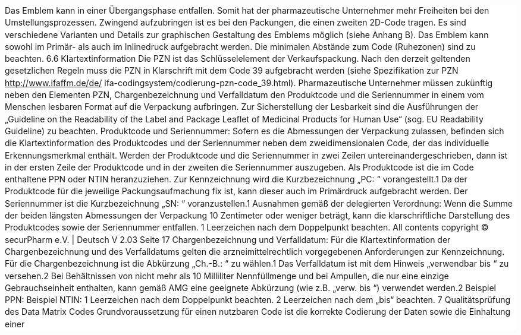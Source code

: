 Das Emblem kann in einer Übergangsphase entfallen.
Somit hat der pharmazeutische Unternehmer mehr Freiheiten bei den Umstellungsprozessen.
Zwingend aufzubringen ist es bei den Packungen, die
einen zweiten 2D-Code tragen.
Es sind verschiedene Varianten und Details zur graphischen Gestaltung des Emblems möglich (siehe Anhang
B).
Das Emblem kann sowohl im Primär- als auch im Inlinedruck aufgebracht werden. Die minimalen Abstände zum
Code (Ruhezonen) sind zu beachten.
6.6 Klartextinformation
Die PZN ist das Schlüsselelement der Verkaufspackung.
Nach den derzeit geltenden gesetzlichen Regeln muss
die PZN in Klarschrift mit dem Code 39 aufgebracht werden (siehe Spezifikation zur PZN http://www.ifaffm.de/de/
ifa-codingsystem/codierung-pzn-code_39.html).
Pharmazeutische Unternehmer müssen zukünftig neben
den Elementen PZN, Chargenbezeichnung und Verfalldatum den Produktcode und die Seriennummer in einem
vom Menschen lesbaren Format auf die Verpackung aufbringen. Zur Sicherstellung der Lesbarkeit sind die Ausführungen der „Guideline on the Readability of the Label
and Package Leaflet of Medicinal Products for Human
Use“ (sog. EU Readability Guideline) zu beachten.
Produktcode und Seriennummer:
Sofern es die Abmessungen der Verpackung zulassen,
befinden sich die Klartextinformation des Produktcodes
und der Seriennummer neben dem zweidimensionalen
Code, der das individuelle Erkennungsmerkmal enthält.
Werden der Produktcode und die Seriennummer in zwei
Zeilen untereinandergeschrieben, dann ist in der ersten
Zeile der Produktcode und in der zweiten die Seriennummer auszugeben.
Als Produktcode ist die im Code enthaltene PPN oder
NTIN heranzuziehen. Zur Kennzeichnung wird die Kurzbezeichnung „PC: “ vorangestellt.1
 Da der Produktcode
für die jeweilige Packungsaufmachung fix ist, kann dieser
auch im Primärdruck aufgebracht werden.
Der Seriennummer ist die Kurzbezeichnung „SN: “ voranzustellen.1
Ausnahmen gemäß der delegierten Verordnung:
Wenn die Summe der beiden längsten Abmessungen der
Verpackung 10 Zentimeter oder weniger beträgt, kann die
klarschriftliche Darstellung des Produktcodes sowie der
Seriennummer entfallen.
1 Leerzeichen nach dem Doppelpunkt beachten.
All contents copyright © securPharm e.V. | Deutsch V 2.03 Seite 17
Chargenbezeichnung und Verfalldatum:
Für die Klartextinformation der Chargenbezeichnung
und des Verfalldatums gelten die arzneimittelrechtlich
vorgegebenen Anforderungen zur Kennzeichnung. Für
die Chargenbezeichnung ist die Abkürzung „Ch.-B.: “
zu wählen.1
Das Verfalldatum ist mit dem Hinweis „verwendbar bis “
zu versehen.2
 Bei Behältnissen von nicht mehr als 10 Milliliter Nennfüllmenge und bei Ampullen, die nur eine einzige Gebrauchseinheit enthalten, kann gemäß AMG eine
geeignete Abkürzung (wie z.B. „verw. bis “) verwendet
werden.2
Beispiel PPN:
Beispiel NTIN:
1 Leerzeichen nach dem Doppelpunkt beachten.
2 Leerzeichen nach dem „bis“ beachten.
7 Qualitätsprüfung des Data
Matrix Codes
Grundvoraussetzung für einen nutzbaren Code ist die
korrekte Codierung der Daten sowie die Einhaltung einer